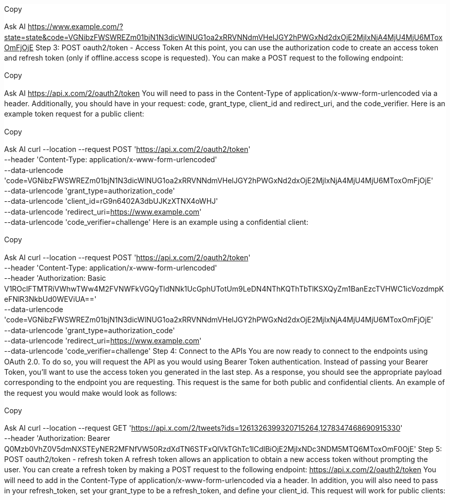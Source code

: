 Copy

Ask AI
https://www.example.com/?state=state&code=VGNibzFWSWREZm01bjN1N3dicWlNUG1oa2xRRVNNdmVHelJGY2hPWGxNd2dxOjE2MjIxNjA4MjU4MjU6MToxOmFjOjE
Step 3: POST oauth2/token - Access Token
At this point, you can use the authorization code to create an access token and refresh token (only if offline.access scope is requested). You can make a POST request to the following endpoint:

Copy

Ask AI
https://api.x.com/2/oauth2/token
You will need to pass in the Content-Type of application/x-www-form-urlencoded via a header.  Additionally, you should have in your request: code, grant_type, client_id and redirect_uri, and the code_verifier.
Here is an example token request for a public client:

Copy

Ask AI
curl --location --request POST 'https://api.x.com/2/oauth2/token' \
--header 'Content-Type: application/x-www-form-urlencoded' \
--data-urlencode 'code=VGNibzFWSWREZm01bjN1N3dicWlNUG1oa2xRRVNNdmVHelJGY2hPWGxNd2dxOjE2MjIxNjA4MjU4MjU6MToxOmFjOjE' \
--data-urlencode 'grant_type=authorization_code' \
--data-urlencode 'client_id=rG9n6402A3dbUJKzXTNX4oWHJ' \
--data-urlencode 'redirect_uri=https://www.example.com' \
--data-urlencode 'code_verifier=challenge'
Here is an example using a confidential client: 

Copy

Ask AI
curl --location --request POST 'https://api.x.com/2/oauth2/token' \
--header 'Content-Type: application/x-www-form-urlencoded' \
--header 'Authorization: Basic V1ROclFTMTRiVWhwTWw4M2FVNWFkVGQyTldNNk1UcGphUTotUm9LeDN4NThKQThTbTlKSXQyZm1BanEzcTVHWC1icVozdmpKeFNlR3NkbUd0WEViUA=='\
--data-urlencode 'code=VGNibzFWSWREZm01bjN1N3dicWlNUG1oa2xRRVNNdmVHelJGY2hPWGxNd2dxOjE2MjIxNjA4MjU4MjU6MToxOmFjOjE' \
--data-urlencode 'grant_type=authorization_code' \
--data-urlencode 'redirect_uri=https://www.example.com' \
--data-urlencode 'code_verifier=challenge'
Step 4: Connect to the APIs
You are now ready to connect to the endpoints using OAuth 2.0. To do so, you will request the API as you would using Bearer Token authentication. Instead of passing your Bearer Token, you’ll want to use the access token you generated in the last step. As a response, you should see the appropriate payload corresponding to the endpoint you are requesting. This request is the same for both public and confidential clients. 
An example of the request you would make would look as follows:

Copy

Ask AI
curl --location --request GET 'https://api.x.com/2/tweets?ids=1261326399320715264,1278347468690915330' \
--header 'Authorization: Bearer Q0Mzb0VhZ0V5dmNXSTEyNER2MFNfVW50RzdXdTN6STFxQlVkTGhTc1lCdlBiOjE2MjIxNDc3NDM5MTQ6MToxOmF0OjE'
Step 5: POST oauth2/token - refresh token
A refresh token allows an application to obtain a new access token without prompting the user. You can create a refresh token by making a POST request to the following endpoint: https://api.x.com/2/oauth2/token You will need to add in the Content-Type of application/x-www-form-urlencoded via a header. In addition, you will also need to pass in your refresh_token, set your grant_type to be a refresh_token, and define your client_id.
This request will work for public clients:
